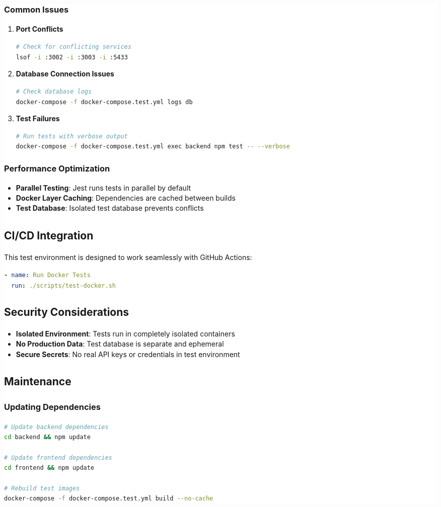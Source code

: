### Common Issues

1. **Port Conflicts**
   ```bash
   # Check for conflicting services
   lsof -i :3002 -i :3003 -i :5433
   ```

2. **Database Connection Issues**
   ```bash
   # Check database logs
   docker-compose -f docker-compose.test.yml logs db
   ```

3. **Test Failures**
   ```bash
   # Run tests with verbose output
   docker-compose -f docker-compose.test.yml exec backend npm test -- --verbose
   ```

### Performance Optimization

- **Parallel Testing**: Jest runs tests in parallel by default
- **Docker Layer Caching**: Dependencies are cached between builds
- **Test Database**: Isolated test database prevents conflicts

## CI/CD Integration

This test environment is designed to work seamlessly with GitHub Actions:

```yaml
- name: Run Docker Tests
  run: ./scripts/test-docker.sh
```

## Security Considerations

- **Isolated Environment**: Tests run in completely isolated containers
- **No Production Data**: Test database is separate and ephemeral
- **Secure Secrets**: No real API keys or credentials in test environment

## Maintenance

### Updating Dependencies
```bash
# Update backend dependencies
cd backend && npm update

# Update frontend dependencies  
cd frontend && npm update

# Rebuild test images
docker-compose -f docker-compose.test.yml build --no-cache
```
